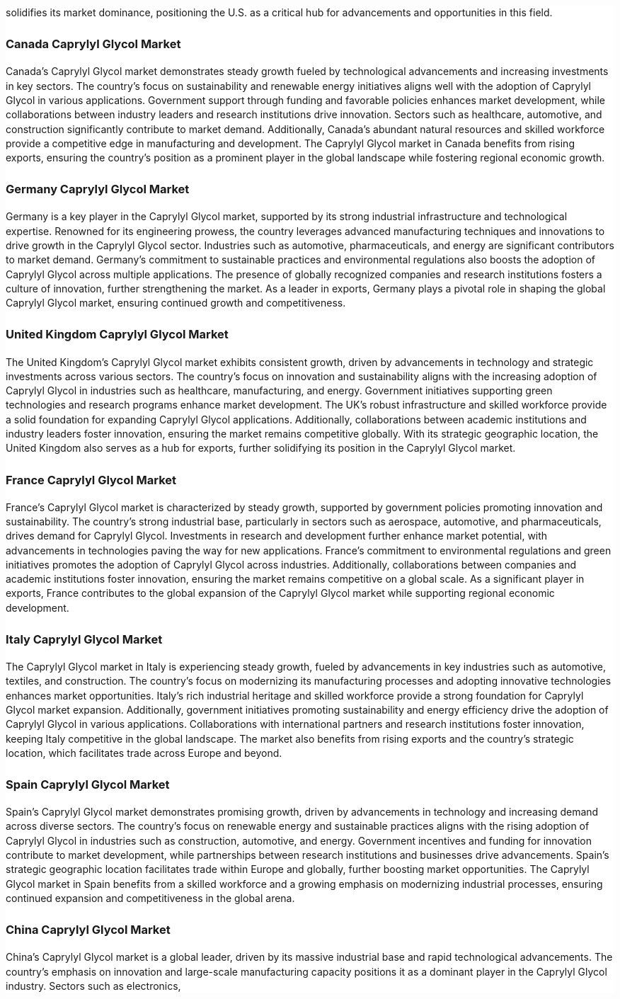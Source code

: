 solidifies its market dominance, positioning the U.S. as a critical hub for advancements and opportunities in this field.</p><h3>Canada Caprylyl Glycol Market</h3><p>Canada&rsquo;s Caprylyl Glycol market demonstrates steady growth fueled by technological advancements and increasing investments in key sectors. The country&rsquo;s focus on sustainability and renewable energy initiatives aligns well with the adoption of Caprylyl Glycol in various applications. Government support through funding and favorable policies enhances market development, while collaborations between industry leaders and research institutions drive innovation. Sectors such as healthcare, automotive, and construction significantly contribute to market demand. Additionally, Canada&rsquo;s abundant natural resources and skilled workforce provide a competitive edge in manufacturing and development. The Caprylyl Glycol market in Canada benefits from rising exports, ensuring the country&rsquo;s position as a prominent player in the global landscape while fostering regional economic growth.</p><h3>Germany Caprylyl Glycol Market</h3><p>Germany is a key player in the Caprylyl Glycol market, supported by its strong industrial infrastructure and technological expertise. Renowned for its engineering prowess, the country leverages advanced manufacturing techniques and innovations to drive growth in the Caprylyl Glycol sector. Industries such as automotive, pharmaceuticals, and energy are significant contributors to market demand. Germany&rsquo;s commitment to sustainable practices and environmental regulations also boosts the adoption of Caprylyl Glycol across multiple applications. The presence of globally recognized companies and research institutions fosters a culture of innovation, further strengthening the market. As a leader in exports, Germany plays a pivotal role in shaping the global Caprylyl Glycol market, ensuring continued growth and competitiveness.</p><h3>United Kingdom Caprylyl Glycol Market</h3><p>The United Kingdom&rsquo;s Caprylyl Glycol market exhibits consistent growth, driven by advancements in technology and strategic investments across various sectors. The country&rsquo;s focus on innovation and sustainability aligns with the increasing adoption of Caprylyl Glycol in industries such as healthcare, manufacturing, and energy. Government initiatives supporting green technologies and research programs enhance market development. The UK&rsquo;s robust infrastructure and skilled workforce provide a solid foundation for expanding Caprylyl Glycol applications. Additionally, collaborations between academic institutions and industry leaders foster innovation, ensuring the market remains competitive globally. With its strategic geographic location, the United Kingdom also serves as a hub for exports, further solidifying its position in the Caprylyl Glycol market.</p><h3>France Caprylyl Glycol Market</h3><p>France&rsquo;s Caprylyl Glycol market is characterized by steady growth, supported by government policies promoting innovation and sustainability. The country&rsquo;s strong industrial base, particularly in sectors such as aerospace, automotive, and pharmaceuticals, drives demand for Caprylyl Glycol. Investments in research and development further enhance market potential, with advancements in technologies paving the way for new applications. France&rsquo;s commitment to environmental regulations and green initiatives promotes the adoption of Caprylyl Glycol across industries. Additionally, collaborations between companies and academic institutions foster innovation, ensuring the market remains competitive on a global scale. As a significant player in exports, France contributes to the global expansion of the Caprylyl Glycol market while supporting regional economic development.</p><h3>Italy Caprylyl Glycol Market</h3><p>The Caprylyl Glycol market in Italy is experiencing steady growth, fueled by advancements in key industries such as automotive, textiles, and construction. The country&rsquo;s focus on modernizing its manufacturing processes and adopting innovative technologies enhances market opportunities. Italy&rsquo;s rich industrial heritage and skilled workforce provide a strong foundation for Caprylyl Glycol market expansion. Additionally, government initiatives promoting sustainability and energy efficiency drive the adoption of Caprylyl Glycol in various applications. Collaborations with international partners and research institutions foster innovation, keeping Italy competitive in the global landscape. The market also benefits from rising exports and the country&rsquo;s strategic location, which facilitates trade across Europe and beyond.</p><h3>Spain Caprylyl Glycol Market</h3><p>Spain&rsquo;s Caprylyl Glycol market demonstrates promising growth, driven by advancements in technology and increasing demand across diverse sectors. The country&rsquo;s focus on renewable energy and sustainable practices aligns with the rising adoption of Caprylyl Glycol in industries such as construction, automotive, and energy. Government incentives and funding for innovation contribute to market development, while partnerships between research institutions and businesses drive advancements. Spain&rsquo;s strategic geographic location facilitates trade within Europe and globally, further boosting market opportunities. The Caprylyl Glycol market in Spain benefits from a skilled workforce and a growing emphasis on modernizing industrial processes, ensuring continued expansion and competitiveness in the global arena.</p><h3>China Caprylyl Glycol Market</h3><p>China&rsquo;s Caprylyl Glycol market is a global leader, driven by its massive industrial base and rapid technological advancements. The country&rsquo;s emphasis on innovation and large-scale manufacturing capacity positions it as a dominant player in the Caprylyl Glycol industry. Sectors such as electronics,